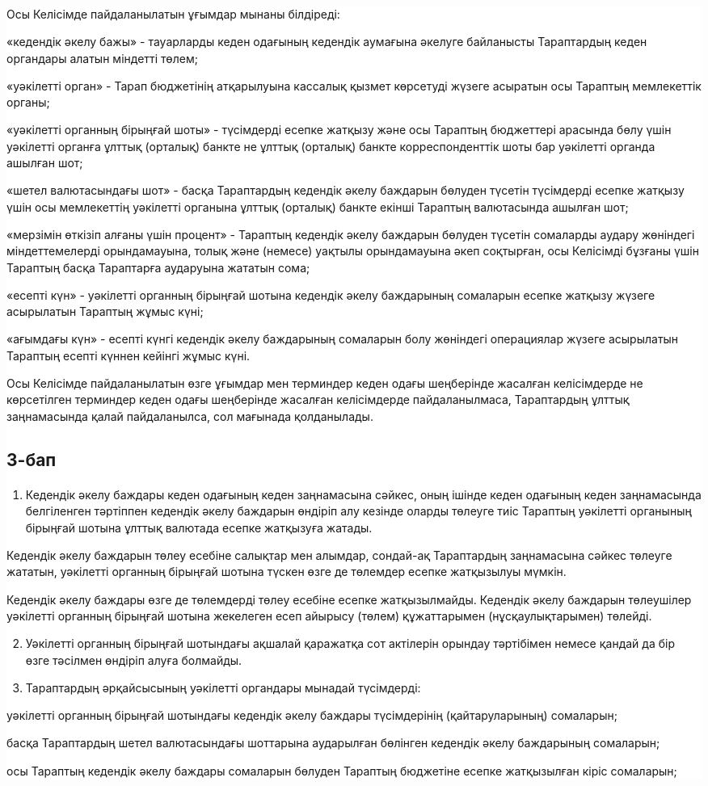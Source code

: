 Осы Келісімде пайдаланылатын ұғымдар мынаны білдіреді:

«кедендік әкелу бажы» - тауарларды кеден одағының кедендік аумағына әкелуге байланысты Тараптардың кеден органдары алатын міндетті төлем;

«уәкілетті орган» - Тарап бюджетінің атқарылуына кассалық қызмет көрсетуді жүзеге асыратын осы Тараптың мемлекеттік органы;

«уәкілетті органның бірыңғай шоты» - түсімдерді есепке жатқызу және осы Тараптың бюджеттері арасында бөлу үшін уәкілетті органға ұлттық (орталық) банкте не ұлттық (орталық) банкте корреспонденттік шоты бар уәкілетті органда ашылған шот;

«шетел валютасындағы шот» - басқа Тараптардың кедендік әкелу баждарын бөлуден түсетін түсімдерді есепке жатқызу үшін осы мемлекеттің уәкілетті органына ұлттық (орталық) банкте екінші Тараптың валютасында ашылған шот;

«мерзімін өткізіп алғаны үшін процент» - Тараптың кедендік әкелу баждарын бөлуден түсетін сомаларды аудару жөніндегі міндеттемелерді орындамауына, толық және (немесе) уақтылы орындамауына әкеп соқтырған, осы Келісімді бұзғаны үшін Тараптың басқа Тараптарға аударуына жататын сома;

«есепті күн» - уәкілетті органның бірыңғай шотына кедендік әкелу баждарының сомаларын есепке жатқызу жүзеге асырылатын Тараптың жұмыс күні;

«ағымдағы күн» - есепті күнгі кедендік әкелу баждарының сомаларын болу жөніндегі операциялар жүзеге асырылатын Тараптың есепті күннен кейінгі жұмыс күні.

Осы Келісімде пайдаланылатын өзге ұғымдар мен терминдер кеден одағы шеңберінде жасалған келісімдерде не көрсетілген терминдер кеден одағы шеңберінде жасалған келісімдерде пайдаланылмаса, Тараптардың ұлттық заңнамасында қалай пайдаланылса, сол мағынада қолданылады.

## 3-бап

1. Кедендік әкелу баждары кеден одағының кеден заңнамасына сәйкес, оның ішінде кеден одағының кеден заңнамасында белгіленген тәртіппен кедендік әкелу баждарын өндіріп алу кезінде оларды төлеуге тиіс Тараптың уәкілетті органының бірыңғай шотына ұлттық валютада есепке жатқызуға жатады.

Кедендік әкелу баждарын төлеу есебіне салықтар мен алымдар, сондай-ақ Тараптардың заңнамасына сәйкес төлеуге жататын, уәкілетті органның бірыңғай шотына түскен өзге де төлемдер есепке жатқызылуы мүмкін.

Кедендік әкелу баждары өзге де төлемдерді төлеу есебіне есепке жатқызылмайды. Кедендік әкелу баждарын төлеушілер уәкілетті органның бірыңғай шотына жекелеген есеп айырысу (төлем) құжаттарымен (нұсқаулықтарымен) төлейді.

2. Уәкілетті органның бірыңғай шотындағы ақшалай қаражатқа сот актілерін орындау тәртібімен немесе қандай да бір өзге тәсілмен өндіріп алуға болмайды.

3. Тараптардың әрқайсысының уәкілетті органдары мынадай түсімдерді:

уәкілетті органның бірыңғай шотындағы кедендік әкелу баждары түсімдерінің (қайтаруларының) сомаларын;

басқа Тараптардың шетел валютасындағы шоттарына аударылған бөлінген кедендік әкелу баждарының сомаларын;

осы Тараптың кедендік әкелу баждары сомаларын бөлуден Тараптың бюджетіне есепке жатқызылған кіріс сомаларын;
